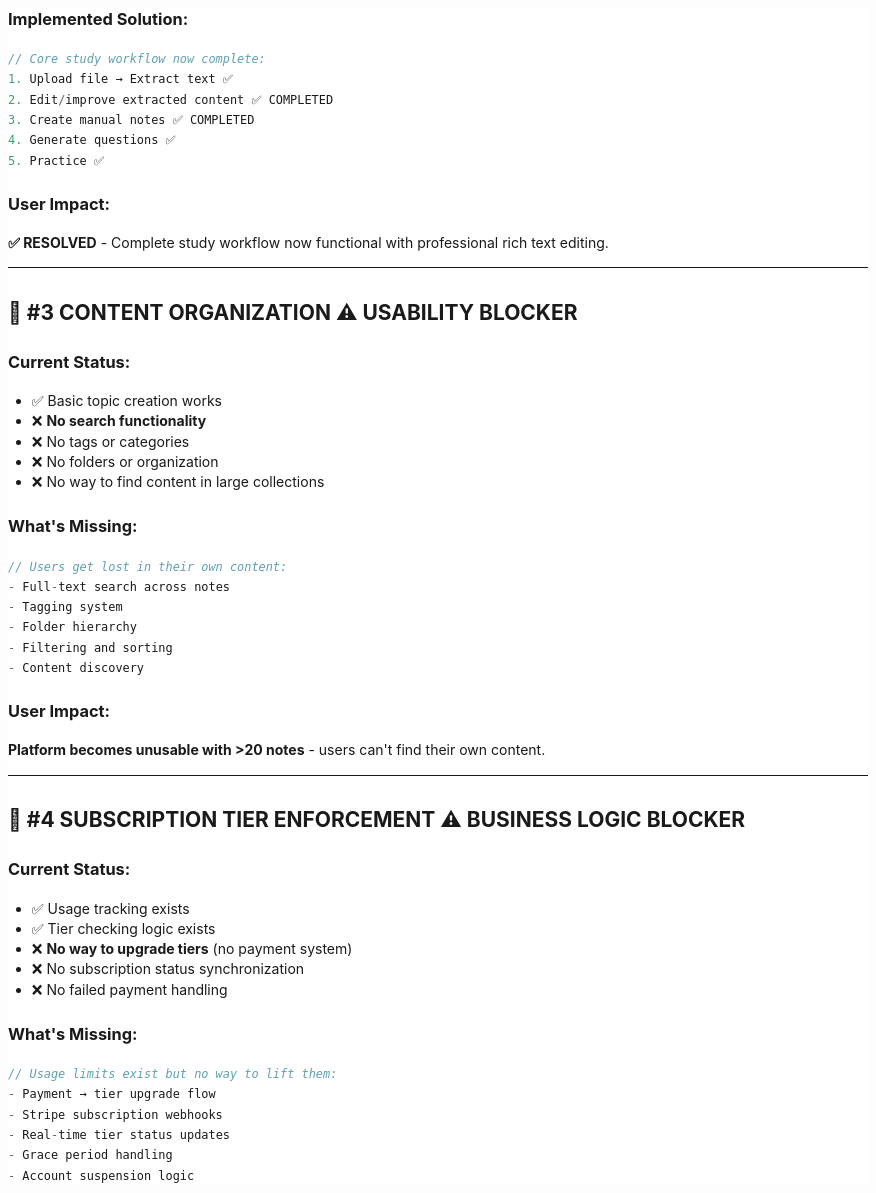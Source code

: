 ### Implemented Solution:
```javascript
// Core study workflow now complete:
1. Upload file → Extract text ✅
2. Edit/improve extracted content ✅ COMPLETED
3. Create manual notes ✅ COMPLETED  
4. Generate questions ✅
5. Practice ✅
```

### User Impact:
**✅ RESOLVED** - Complete study workflow now functional with professional rich text editing.

---

## 🔴 **#3 CONTENT ORGANIZATION** ⚠️ USABILITY BLOCKER

### Current Status:
- ✅ Basic topic creation works
- ❌ **No search functionality**
- ❌ No tags or categories
- ❌ No folders or organization
- ❌ No way to find content in large collections

### What's Missing:
```javascript
// Users get lost in their own content:
- Full-text search across notes
- Tagging system
- Folder hierarchy  
- Filtering and sorting
- Content discovery
```

### User Impact:
**Platform becomes unusable with >20 notes** - users can't find their own content.

---

## 🔴 **#4 SUBSCRIPTION TIER ENFORCEMENT** ⚠️ BUSINESS LOGIC BLOCKER

### Current Status:
- ✅ Usage tracking exists
- ✅ Tier checking logic exists  
- ❌ **No way to upgrade tiers** (no payment system)
- ❌ No subscription status synchronization
- ❌ No failed payment handling

### What's Missing:
```javascript
// Usage limits exist but no way to lift them:
- Payment → tier upgrade flow
- Stripe subscription webhooks
- Real-time tier status updates
- Grace period handling
- Account suspension logic
```
